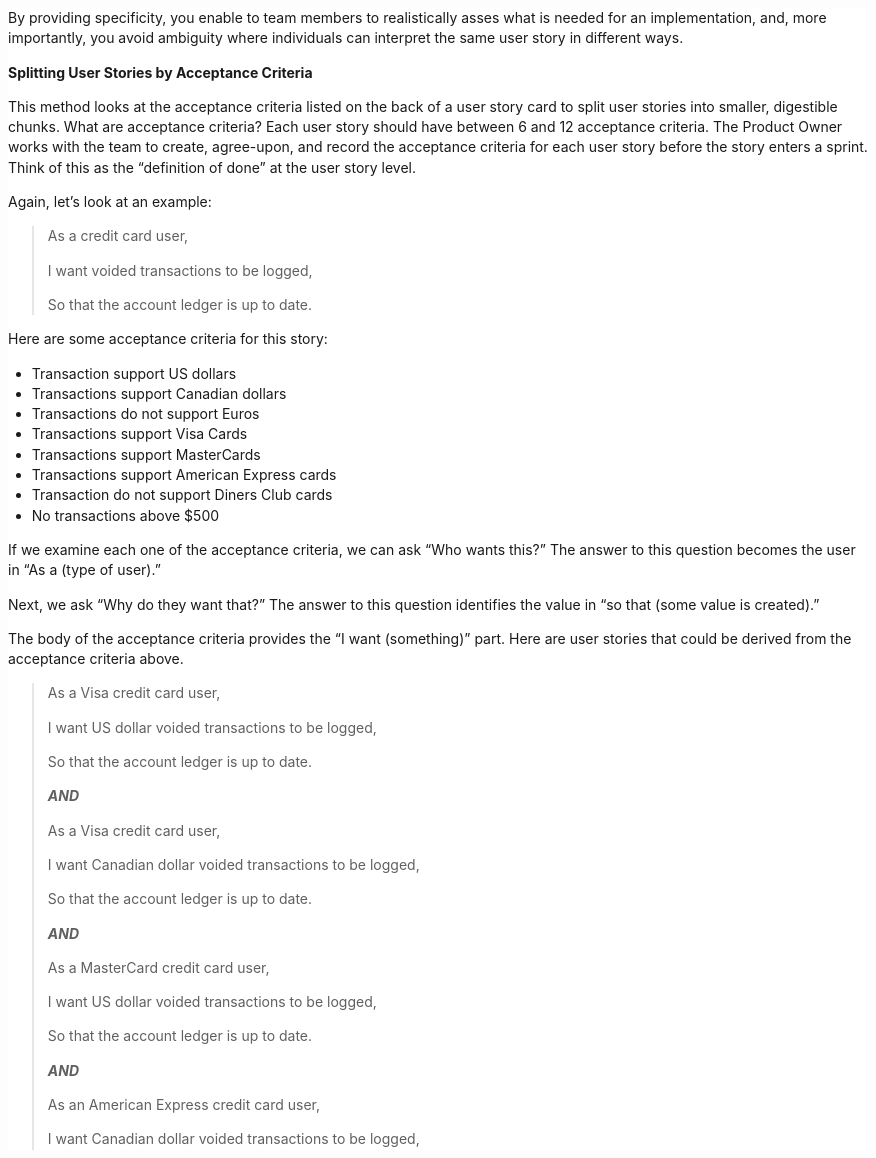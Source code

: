 By providing specificity, you enable to team members to realistically asses what is needed for an implementation, and, more importantly, you avoid ambiguity where individuals can interpret the same user story in different ways.

**Splitting User Stories by Acceptance Criteria**

This method looks at the acceptance criteria listed on the back of a user story card to split user stories into smaller, digestible chunks. What are acceptance criteria? Each user story should have between 6 and 12 acceptance criteria. The Product Owner works with the team to create, agree-upon, and record the acceptance criteria for each user story before the story enters a sprint. Think of this as the “definition of done” at the user story level.

Again, let’s look at an example:

> As a credit card user,
>
> I want voided transactions to be logged,
>
> So that the account ledger is up to date.

Here are some acceptance criteria for this story:

* Transaction support US dollars
* Transactions support Canadian dollars
* Transactions do not support Euros
* Transactions support Visa Cards
* Transactions support MasterCards
* Transactions support American Express cards
* Transaction do not support Diners Club cards
* No transactions above $500

If we examine each one of the acceptance criteria, we can ask “Who wants this?” The answer to this question becomes the user in “As a (type of user).”

Next, we ask “Why do they want that?” The answer to this question identifies the value in “so that (some value is created).”

The body of the acceptance criteria provides the “I want (something)” part. Here are user stories that could be derived from the acceptance criteria above.

> As a Visa credit card user,
>
> I want US dollar voided transactions to be logged,
>
> So that the account ledger is up to date.
>
> **_AND_**
>
> As a Visa credit card user,
>
> I want Canadian dollar voided transactions to be logged,
>
> So that the account ledger is up to date.
>
> **_AND_**
>
> As a MasterCard credit card user,
>
> I want US dollar voided transactions to be logged,
>
> So that the account ledger is up to date.
>
> **_AND_**
>
> As an American Express credit card user,
>
> I want Canadian dollar voided transactions to be logged,
>